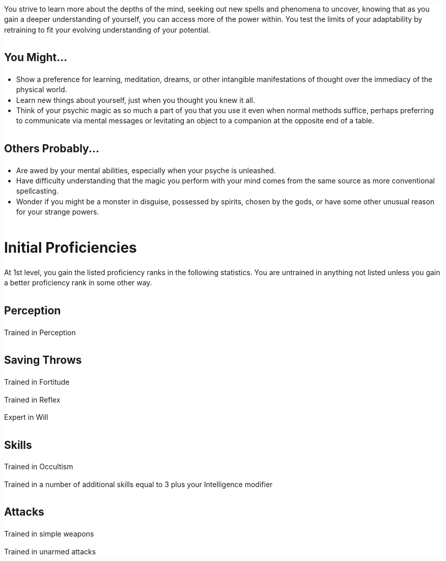 You strive to learn more about the depths of the mind, seeking out new spells and phenomena to uncover, knowing that as you gain a deeper understanding of yourself, you can access more of the power within. You test the limits of your adaptability by retraining to fit your evolving understanding of your potential.

## You Might...

*   Show a preference for learning, meditation, dreams, or other intangible manifestations of thought over the immediacy of the physical world.
*   Learn new things about yourself, just when you thought you knew it all.
*   Think of your psychic magic as so much a part of you that you use it even when normal methods suffice, perhaps preferring to communicate via mental messages or levitating an object to a companion at the opposite end of a table.

## Others Probably...

*   Are awed by your mental abilities, especially when your psyche is unleashed.
*   Have difficulty understanding that the magic you perform with your mind comes from the same source as more conventional spellcasting.
*   Wonder if you might be a monster in disguise, possessed by spirits, chosen by the gods, or have some other unusual reason for your strange powers.

# Initial Proficiencies

At 1st level, you gain the listed proficiency ranks in the following statistics. You are untrained in anything not listed unless you gain a better proficiency rank in some other way.

## Perception

Trained in Perception

## Saving Throws

Trained in Fortitude

Trained in Reflex

Expert in Will

## Skills

Trained in Occultism

Trained in a number of additional skills equal to 3 plus your Intelligence modifier

## Attacks

Trained in simple weapons

Trained in unarmed attacks
